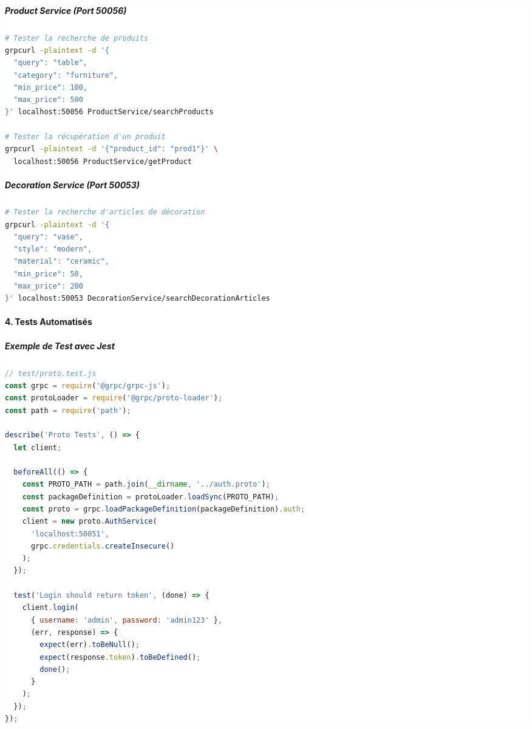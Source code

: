 ##### Product Service (Port 50056)
```bash
# Tester la recherche de produits
grpcurl -plaintext -d '{
  "query": "table",
  "category": "furniture",
  "min_price": 100,
  "max_price": 500
}' localhost:50056 ProductService/searchProducts

# Tester la récupération d'un produit
grpcurl -plaintext -d '{"product_id": "prod1"}' \
  localhost:50056 ProductService/getProduct
```

##### Decoration Service (Port 50053)
```bash
# Tester la recherche d'articles de décoration
grpcurl -plaintext -d '{
  "query": "vase",
  "style": "modern",
  "material": "ceramic",
  "min_price": 50,
  "max_price": 200
}' localhost:50053 DecorationService/searchDecorationArticles
```

#### 4. Tests Automatisés

##### Exemple de Test avec Jest
```javascript
// test/proto.test.js
const grpc = require('@grpc/grpc-js');
const protoLoader = require('@grpc/proto-loader');
const path = require('path');

describe('Proto Tests', () => {
  let client;

  beforeAll(() => {
    const PROTO_PATH = path.join(__dirname, '../auth.proto');
    const packageDefinition = protoLoader.loadSync(PROTO_PATH);
    const proto = grpc.loadPackageDefinition(packageDefinition).auth;
    client = new proto.AuthService(
      'localhost:50051',
      grpc.credentials.createInsecure()
    );
  });

  test('Login should return token', (done) => {
    client.login(
      { username: 'admin', password: 'admin123' },
      (err, response) => {
        expect(err).toBeNull();
        expect(response.token).toBeDefined();
        done();
      }
    );
  });
});
```
